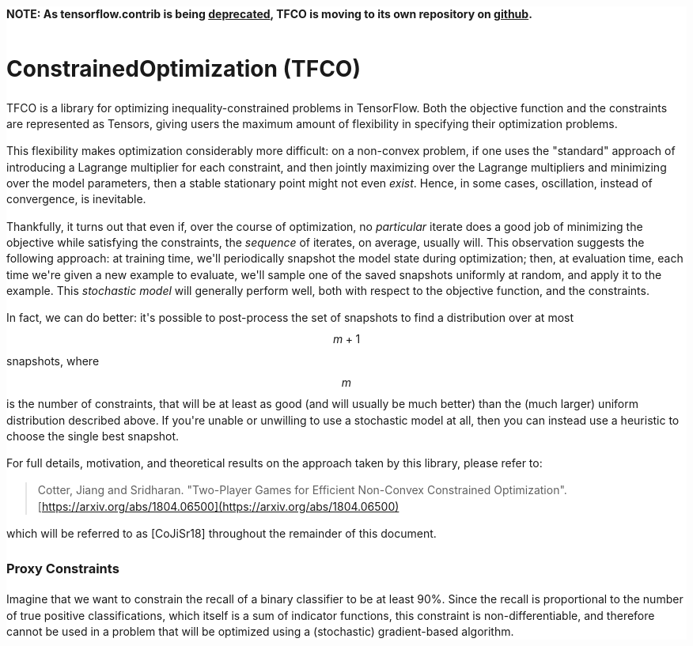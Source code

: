 

**NOTE: As tensorflow.contrib is being
[deprecated](https://github.com/uve/community/pull/18), TFCO is moving to
its own repository on
[github](https://github.com/google-research/tensorflow_constrained_optimization).**

# ConstrainedOptimization (TFCO)

TFCO is a library for optimizing inequality-constrained problems in TensorFlow.
Both the objective function and the constraints are represented as Tensors,
giving users the maximum amount of flexibility in specifying their optimization
problems.

This flexibility makes optimization considerably more difficult: on a non-convex
problem, if one uses the "standard" approach of introducing a Lagrange
multiplier for each constraint, and then jointly maximizing over the Lagrange
multipliers and minimizing over the model parameters, then a stable stationary
point might not even *exist*. Hence, in some cases, oscillation, instead of
convergence, is inevitable.

Thankfully, it turns out that even if, over the course of optimization, no
*particular* iterate does a good job of minimizing the objective while
satisfying the constraints, the *sequence* of iterates, on average, usually
will. This observation suggests the following approach: at training time, we'll
periodically snapshot the model state during optimization; then, at evaluation
time, each time we're given a new example to evaluate, we'll sample one of the
saved snapshots uniformly at random, and apply it to the example. This
*stochastic model* will generally perform well, both with respect to the
objective function, and the constraints.

In fact, we can do better: it's possible to post-process the set of snapshots to
find a distribution over at most $$m+1$$ snapshots, where $$m$$ is the number of
constraints, that will be at least as good (and will usually be much better)
than the (much larger) uniform distribution described above. If you're unable or
unwilling to use a stochastic model at all, then you can instead use a heuristic
to choose the single best snapshot.

For full details, motivation, and theoretical results on the approach taken by
this library, please refer to:

> Cotter, Jiang and Sridharan. "Two-Player Games for Efficient Non-Convex
> Constrained Optimization".
> [https://arxiv.org/abs/1804.06500](https://arxiv.org/abs/1804.06500)

which will be referred to as [CoJiSr18] throughout the remainder of this
document.

### Proxy Constraints

Imagine that we want to constrain the recall of a binary classifier to be at
least 90%. Since the recall is proportional to the number of true positive
classifications, which itself is a sum of indicator functions, this constraint
is non-differentiable, and therefore cannot be used in a problem that will be
optimized using a (stochastic) gradient-based algorithm.
